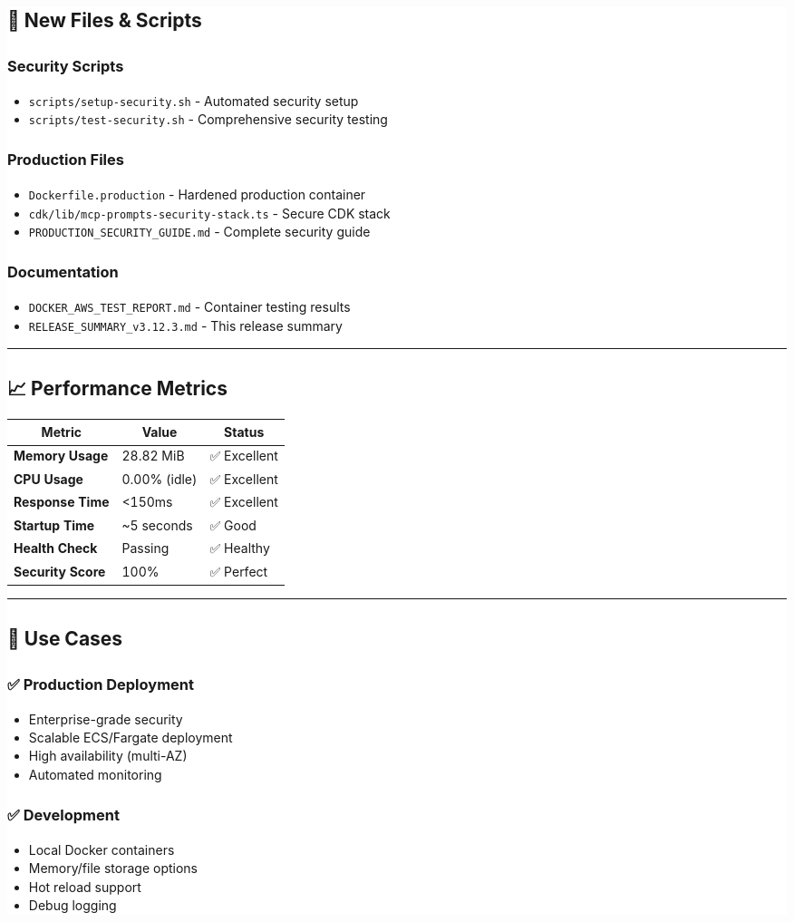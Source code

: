 
## 🔧 New Files & Scripts

### **Security Scripts**
- `scripts/setup-security.sh` - Automated security setup
- `scripts/test-security.sh` - Comprehensive security testing

### **Production Files**
- `Dockerfile.production` - Hardened production container
- `cdk/lib/mcp-prompts-security-stack.ts` - Secure CDK stack
- `PRODUCTION_SECURITY_GUIDE.md` - Complete security guide

### **Documentation**
- `DOCKER_AWS_TEST_REPORT.md` - Container testing results
- `RELEASE_SUMMARY_v3.12.3.md` - This release summary

---

## 📈 Performance Metrics

| Metric | Value | Status |
|--------|-------|--------|
| **Memory Usage** | 28.82 MiB | ✅ Excellent |
| **CPU Usage** | 0.00% (idle) | ✅ Excellent |
| **Response Time** | <150ms | ✅ Excellent |
| **Startup Time** | ~5 seconds | ✅ Good |
| **Health Check** | Passing | ✅ Healthy |
| **Security Score** | 100% | ✅ Perfect |

---

## 🎯 Use Cases

### **✅ Production Deployment**
- Enterprise-grade security
- Scalable ECS/Fargate deployment
- High availability (multi-AZ)
- Automated monitoring

### **✅ Development**
- Local Docker containers
- Memory/file storage options
- Hot reload support
- Debug logging
